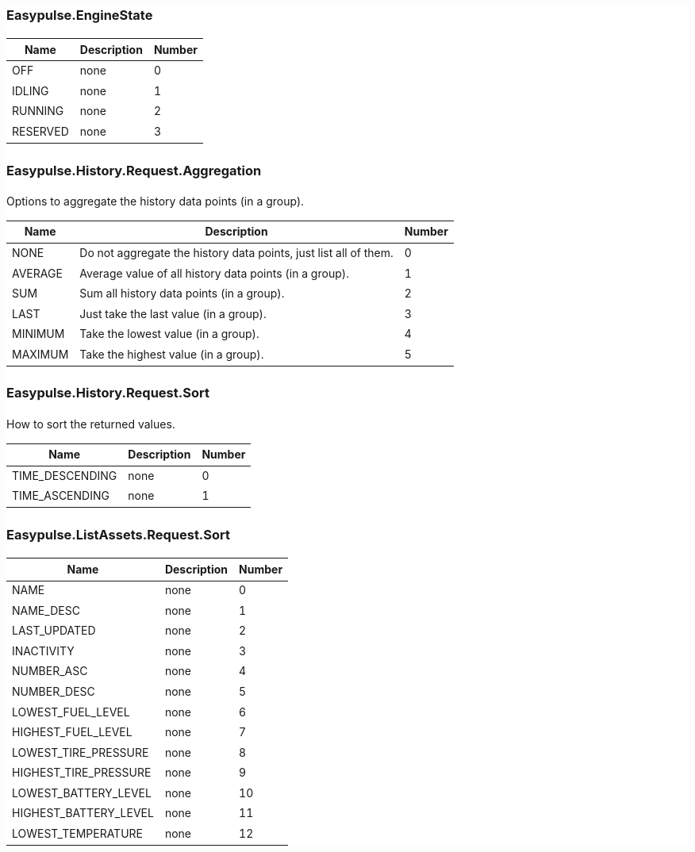 ### Easypulse.EngineState


| Name | Description | Number |
| ---- | ----------- | ------ |
| OFF | none | 0 |
| IDLING | none | 1 |
| RUNNING | none | 2 |
| RESERVED | none | 3 |

### Easypulse.History.Request.Aggregation
Options to aggregate the history data points (in a group).

| Name | Description | Number |
| ---- | ----------- | ------ |
| NONE | Do not aggregate the history data points, just list all of them. | 0 |
| AVERAGE | Average value of all history data points (in a group). | 1 |
| SUM | Sum all history data points (in a group). | 2 |
| LAST | Just take the last value (in a group). | 3 |
| MINIMUM | Take the lowest value (in a group). | 4 |
| MAXIMUM | Take the highest value (in a group). | 5 |

### Easypulse.History.Request.Sort
How to sort the returned values.

| Name | Description | Number |
| ---- | ----------- | ------ |
| TIME_DESCENDING | none | 0 |
| TIME_ASCENDING | none | 1 |

### Easypulse.ListAssets.Request.Sort


| Name | Description | Number |
| ---- | ----------- | ------ |
| NAME | none | 0 |
| NAME_DESC | none | 1 |
| LAST_UPDATED | none | 2 |
| INACTIVITY | none | 3 |
| NUMBER_ASC | none | 4 |
| NUMBER_DESC | none | 5 |
| LOWEST_FUEL_LEVEL | none | 6 |
| HIGHEST_FUEL_LEVEL | none | 7 |
| LOWEST_TIRE_PRESSURE | none | 8 |
| HIGHEST_TIRE_PRESSURE | none | 9 |
| LOWEST_BATTERY_LEVEL | none | 10 |
| HIGHEST_BATTERY_LEVEL | none | 11 |
| LOWEST_TEMPERATURE | none | 12 |